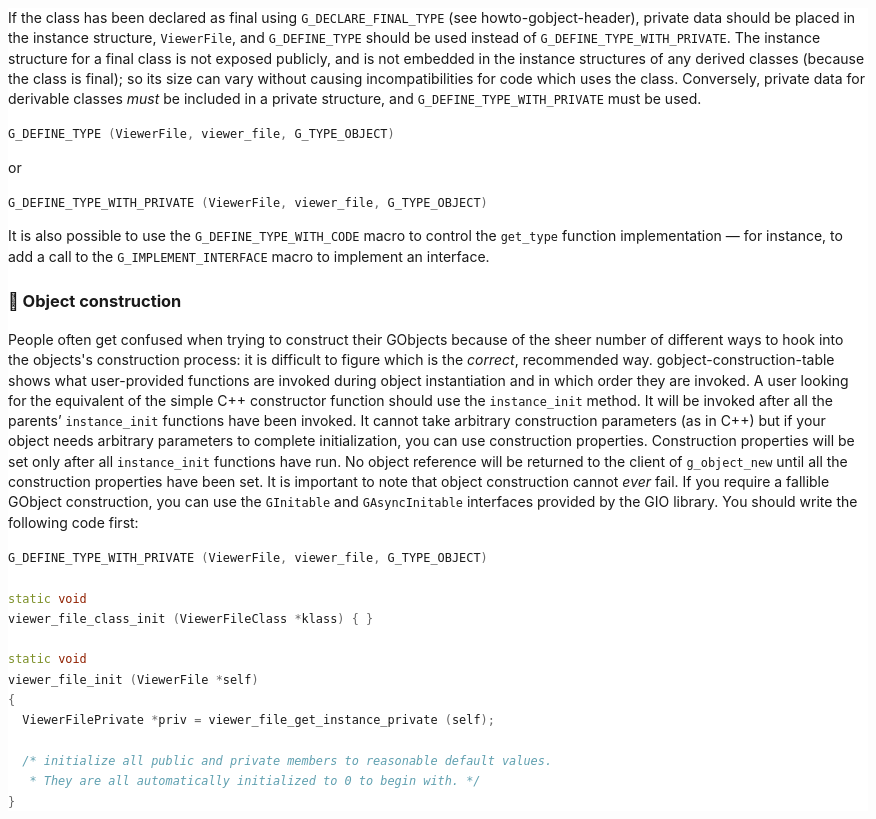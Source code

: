 If the class has been declared as final using
`G_DECLARE_FINAL_TYPE` (see howto-gobject-header), private data should be placed in
the instance structure, `ViewerFile`, and `G_DEFINE_TYPE` should be used instead of
`G_DEFINE_TYPE_WITH_PRIVATE`. The instance structure
for a final class is not exposed publicly, and is not embedded in the
instance structures of any derived classes (because the class is final);
so its size can vary without causing incompatibilities for code which uses
the class. Conversely, private data for derivable classes
*must* be included in a private structure, and
`G_DEFINE_TYPE_WITH_PRIVATE` must be used.


```cpp
G_DEFINE_TYPE (ViewerFile, viewer_file, G_TYPE_OBJECT)
```

or

```cpp
G_DEFINE_TYPE_WITH_PRIVATE (ViewerFile, viewer_file, G_TYPE_OBJECT)
```

It is also possible to use the
`G_DEFINE_TYPE_WITH_CODE` macro to control the
`get_type` function implementation — for instance, to
add a call to the `G_IMPLEMENT_INTERFACE` macro to
implement an interface.


### 🐣 Object construction

People often get confused when trying to construct their GObjects because of the
sheer number of different ways to hook into the objects's construction process: it is
difficult to figure which is the *correct*, recommended way.
gobject-construction-table shows what user-provided functions
are invoked during object instantiation and in which order they are invoked.
A user looking for the equivalent of the simple C++ constructor function should use
the `instance_init` method. It will be invoked after
all the parents’ `instance_init`
functions have been invoked. It cannot take arbitrary construction parameters 
(as in C++) but if your object needs arbitrary parameters to complete initialization,
you can use construction properties.
Construction properties will be set only after all
`instance_init` functions have run.
No object reference will be returned to the client of `g_object_new`
until all the construction properties have been set.
It is important to note that object construction cannot *ever*
fail. If you require a fallible GObject construction, you can use the
`GInitable` and `GAsyncInitable` interfaces provided by the GIO library.
You should write the following code first:

```cpp
G_DEFINE_TYPE_WITH_PRIVATE (ViewerFile, viewer_file, G_TYPE_OBJECT)

static void
viewer_file_class_init (ViewerFileClass *klass) { }

static void
viewer_file_init (ViewerFile *self)
{
  ViewerFilePrivate *priv = viewer_file_get_instance_private (self);

  /* initialize all public and private members to reasonable default values.
   * They are all automatically initialized to 0 to begin with. */
}
```
